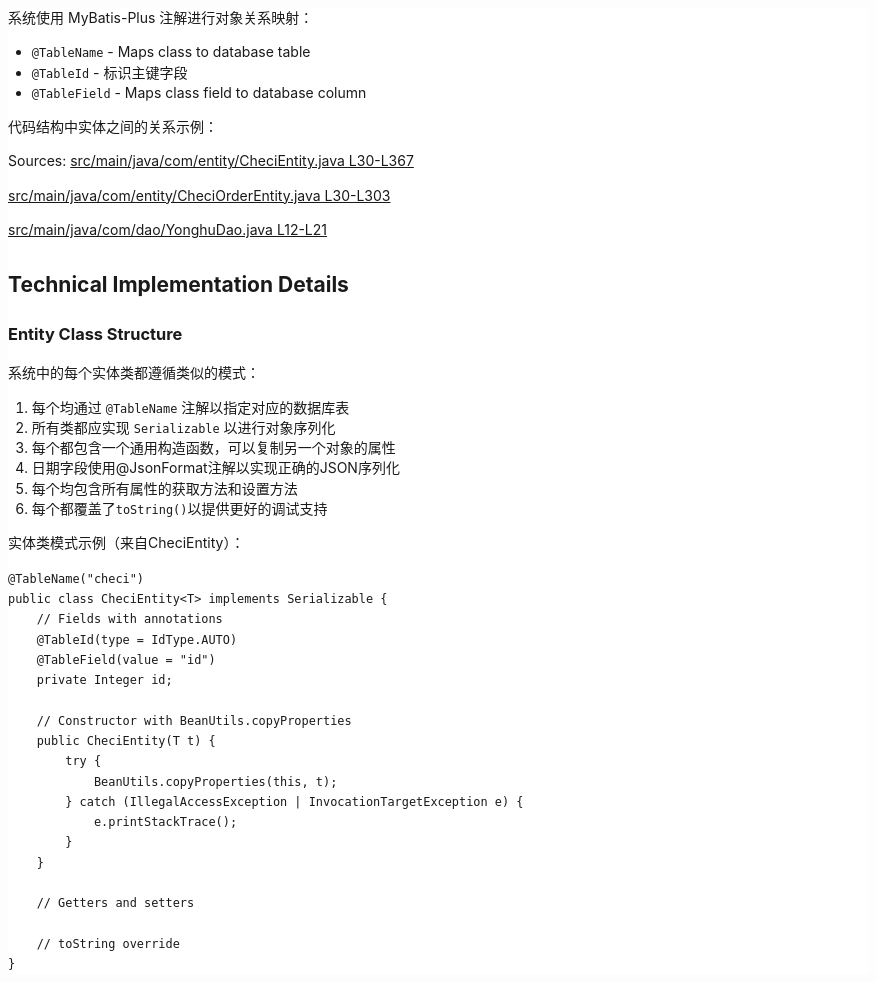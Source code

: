系统使用 MyBatis-Plus 注解进行对象关系映射：

* `@TableName` - Maps class to database table
* `@TableId` - 标识主键字段
* `@TableField` - Maps class field to database column

代码结构中实体之间的关系示例：

```

```

Sources: [src/main/java/com/entity/CheciEntity.java L30-L367](https://github.com/CassiopeiaCode/huochpiaodingpiao/blob/2f69da4e/src/main/java/com/entity/CheciEntity.java#L30-L367)

 [src/main/java/com/entity/CheciOrderEntity.java L30-L303](https://github.com/CassiopeiaCode/huochpiaodingpiao/blob/2f69da4e/src/main/java/com/entity/CheciOrderEntity.java#L30-L303)

 [src/main/java/com/dao/YonghuDao.java L12-L21](https://github.com/CassiopeiaCode/huochpiaodingpiao/blob/2f69da4e/src/main/java/com/dao/YonghuDao.java#L12-L21)

## Technical Implementation Details

### Entity Class Structure

系统中的每个实体类都遵循类似的模式：

1. 每个均通过 `@TableName` 注解以指定对应的数据库表
2. 所有类都应实现 `Serializable` 以进行对象序列化
3. 每个都包含一个通用构造函数，可以复制另一个对象的属性
4. 日期字段使用@JsonFormat注解以实现正确的JSON序列化
5. 每个均包含所有属性的获取方法和设置方法
6. 每个都覆盖了`toString()`以提供更好的调试支持

实体类模式示例（来自CheciEntity）：

```
@TableName("checi")
public class CheciEntity<T> implements Serializable {
    // Fields with annotations
    @TableId(type = IdType.AUTO)
    @TableField(value = "id")
    private Integer id;
    
    // Constructor with BeanUtils.copyProperties
    public CheciEntity(T t) {
        try {
            BeanUtils.copyProperties(this, t);
        } catch (IllegalAccessException | InvocationTargetException e) {
            e.printStackTrace();
        }
    }
    
    // Getters and setters
    
    // toString override
}
```

